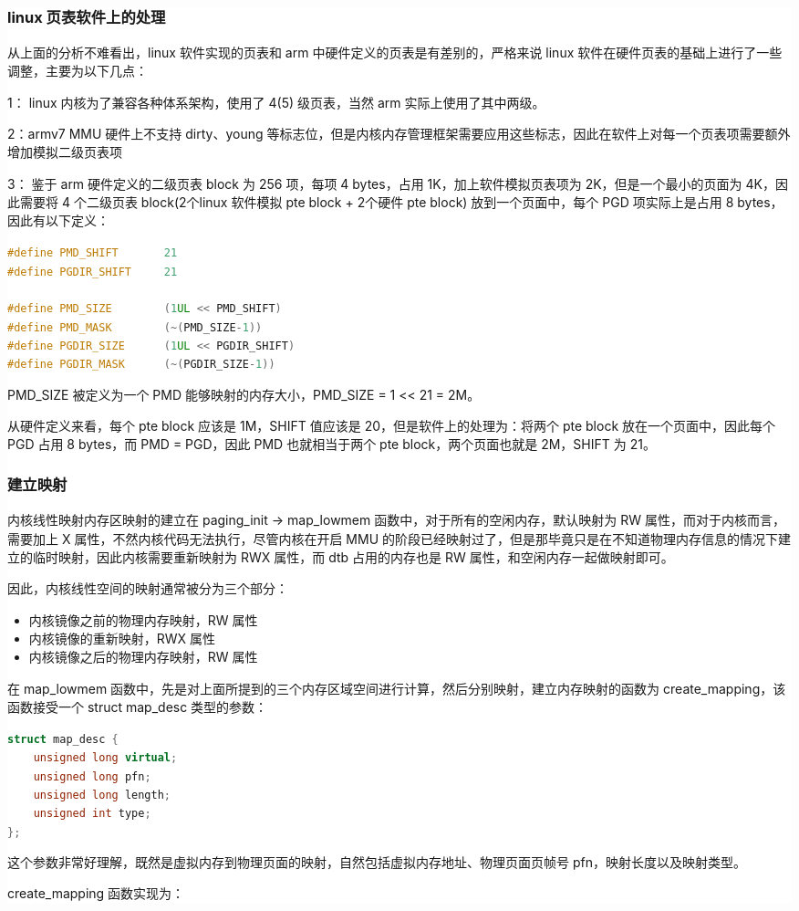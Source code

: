 

### linux 页表软件上的处理

从上面的分析不难看出，linux 软件实现的页表和 arm 中硬件定义的页表是有差别的，严格来说 linux 软件在硬件页表的基础上进行了一些调整，主要为以下几点：

1： linux 内核为了兼容各种体系架构，使用了 4(5) 级页表，当然 arm 实际上使用了其中两级。

2：armv7 MMU 硬件上不支持 dirty、young 等标志位，但是内核内存管理框架需要应用这些标志，因此在软件上对每一个页表项需要额外增加模拟二级页表项

3： 鉴于 arm 硬件定义的二级页表 block 为 256 项，每项 4 bytes，占用 1K，加上软件模拟页表项为 2K，但是一个最小的页面为 4K，因此需要将 4 个二级页表 block(2个linux 软件模拟 pte block + 2个硬件 pte block) 放到一个页面中，每个 PGD 项实际上是占用 8 bytes，因此有以下定义：

```c++
#define PMD_SHIFT		21
#define PGDIR_SHIFT		21

#define PMD_SIZE		(1UL << PMD_SHIFT)
#define PMD_MASK		(~(PMD_SIZE-1))
#define PGDIR_SIZE		(1UL << PGDIR_SHIFT)
#define PGDIR_MASK		(~(PGDIR_SIZE-1))
```

 PMD_SIZE 被定义为一个 PMD 能够映射的内存大小，PMD_SIZE = 1 << 21 = 2M。

从硬件定义来看，每个 pte block 应该是 1M，SHIFT 值应该是 20，但是软件上的处理为：将两个 pte block 放在一个页面中，因此每个 PGD 占用 8 bytes，而 PMD = PGD，因此 PMD 也就相当于两个 pte block，两个页面也就是 2M，SHIFT 为 21。





### 建立映射

内核线性映射内存区映射的建立在  paging_init -> map_lowmem 函数中，对于所有的空闲内存，默认映射为 RW 属性，而对于内核而言，需要加上 X 属性，不然内核代码无法执行，尽管内核在开启 MMU 的阶段已经映射过了，但是那毕竟只是在不知道物理内存信息的情况下建立的临时映射，因此内核需要重新映射为 RWX 属性，而 dtb 占用的内存也是 RW 属性，和空闲内存一起做映射即可。

因此，内核线性空间的映射通常被分为三个部分：

* 内核镜像之前的物理内存映射，RW 属性
* 内核镜像的重新映射，RWX 属性
* 内核镜像之后的物理内存映射，RW 属性

在 map_lowmem 函数中，先是对上面所提到的三个内存区域空间进行计算，然后分别映射，建立内存映射的函数为 create_mapping，该函数接受一个 struct map_desc 类型的参数：

```c++
struct map_desc {
	unsigned long virtual;
	unsigned long pfn;
	unsigned long length;
	unsigned int type;
};
```

这个参数非常好理解，既然是虚拟内存到物理页面的映射，自然包括虚拟内存地址、物理页面页帧号 pfn，映射长度以及映射类型。 

create_mapping 函数实现为：
